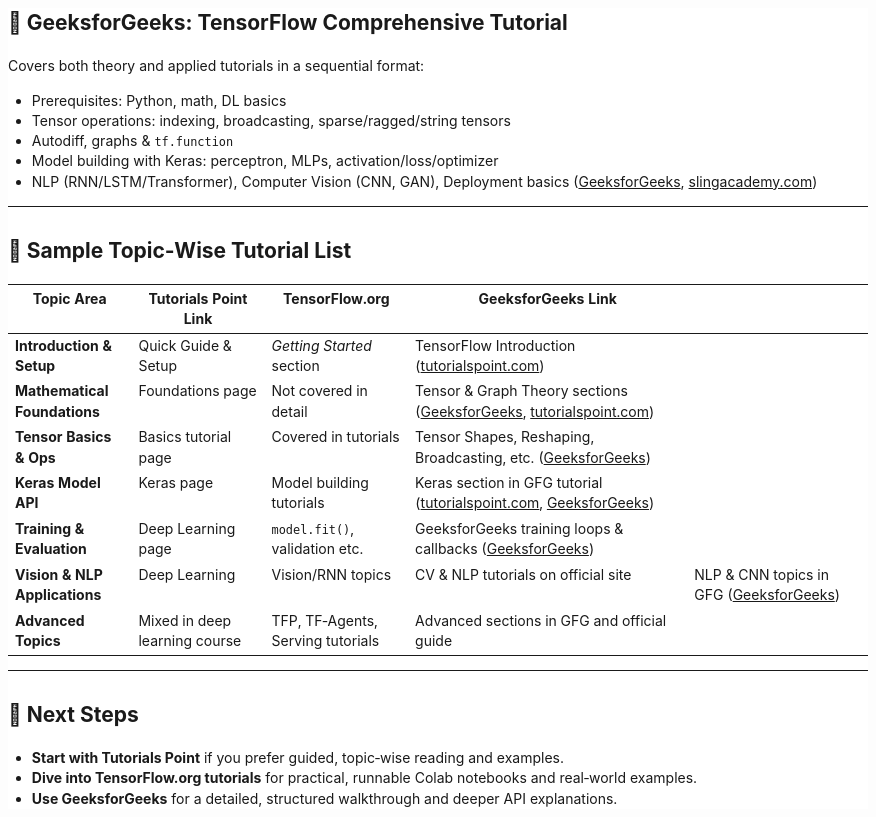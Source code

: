 
## 🧠 GeeksforGeeks: TensorFlow Comprehensive Tutorial

Covers both theory and applied tutorials in a sequential format:

* Prerequisites: Python, math, DL basics
* Tensor operations: indexing, broadcasting, sparse/ragged/string tensors
* Autodiff, graphs & `tf.function`
* Model building with Keras: perceptron, MLPs, activation/loss/optimizer
* NLP (RNN/LSTM/Transformer), Computer Vision (CNN, GAN), Deployment basics ([GeeksforGeeks][4], [slingacademy.com][2])

---

## 🧭 Sample Topic‑Wise Tutorial List

| Topic Area                    | Tutorials Point Link          | TensorFlow\.org                   | GeeksforGeeks Link                                                           |                                              |
| ----------------------------- | ----------------------------- | --------------------------------- | ---------------------------------------------------------------------------- | -------------------------------------------- |
| **Introduction & Setup**      | Quick Guide & Setup           | *Getting Started* section         | TensorFlow Introduction ([tutorialspoint.com][5])                            |                                              |
| **Mathematical Foundations**  | Foundations page              | Not covered in detail             | Tensor & Graph Theory sections ([GeeksforGeeks][4], [tutorialspoint.com][1]) |                                              |
| **Tensor Basics & Ops**       | Basics tutorial page          | Covered in tutorials              | Tensor Shapes, Reshaping, Broadcasting, etc. ([GeeksforGeeks][4])            |                                              |
| **Keras Model API**           | Keras page                    | Model building tutorials          | Keras section in GFG tutorial ([tutorialspoint.com][7], [GeeksforGeeks][4])  |                                              |
| **Training & Evaluation**     | Deep Learning page            | `model.fit()`, validation etc.    | GeeksforGeeks training loops & callbacks ([GeeksforGeeks][4])                |                                              |
| **Vision & NLP Applications** | Deep Learning                 | Vision/RNN topics                 | CV & NLP tutorials on official site                                          | NLP & CNN topics in GFG ([GeeksforGeeks][4]) |
| **Advanced Topics**           | Mixed in deep learning course | TFP, TF‑Agents, Serving tutorials | Advanced sections in GFG and official guide                                  |                                              |

---

## 🚀 Next Steps

* **Start with Tutorials Point** if you prefer guided, topic‑wise reading and examples.
* **Dive into TensorFlow\.org tutorials** for practical, runnable Colab notebooks and real‑world examples.
* **Use GeeksforGeeks** for a detailed, structured walkthrough and deeper API explanations.


[1]: https://www.tutorialspoint.com/tensorflow/tensorflow_mathematical_foundations.htm?utm_source=chatgpt.com "Mathematical Foundations of TensorFlow - Online Tutorials Library"
[2]: https://www.slingacademy.com/series/tensorflow-tutorials/?utm_source=chatgpt.com "Tensorflow Tutorials - Sling Academy"
[3]: https://www.tensorflow.org/tutorials?utm_source=chatgpt.com "Tutorials | TensorFlow Core"
[4]: https://www.geeksforgeeks.org/deep-learning/tensorflow/?utm_source=chatgpt.com "TensorFlow Tutorial - GeeksforGeeks"
[5]: https://www.tutorialspoint.com/tensorflow/tensorflow_quick_guide.htm?utm_source=chatgpt.com "TensorFlow Quick Guide - Online Tutorials Library"
[6]: https://www.tutorialspoint.com/tensorflow/index.htm?utm_source=chatgpt.com "TensorFlow Tutorial - Online Tutorials Library"
[7]: https://www.tutorialspoint.com/tensorflow/tensorflow_keras.htm?utm_source=chatgpt.com "Keras in TensorFlow - Online Tutorials Library"
[8]: https://www.tutorialspoint.com/how-can-element-wise-multiplication-be-done-in-tensorflow-using-python?utm_source=chatgpt.com "Element-wise Multiplication in TensorFlow using Python"



